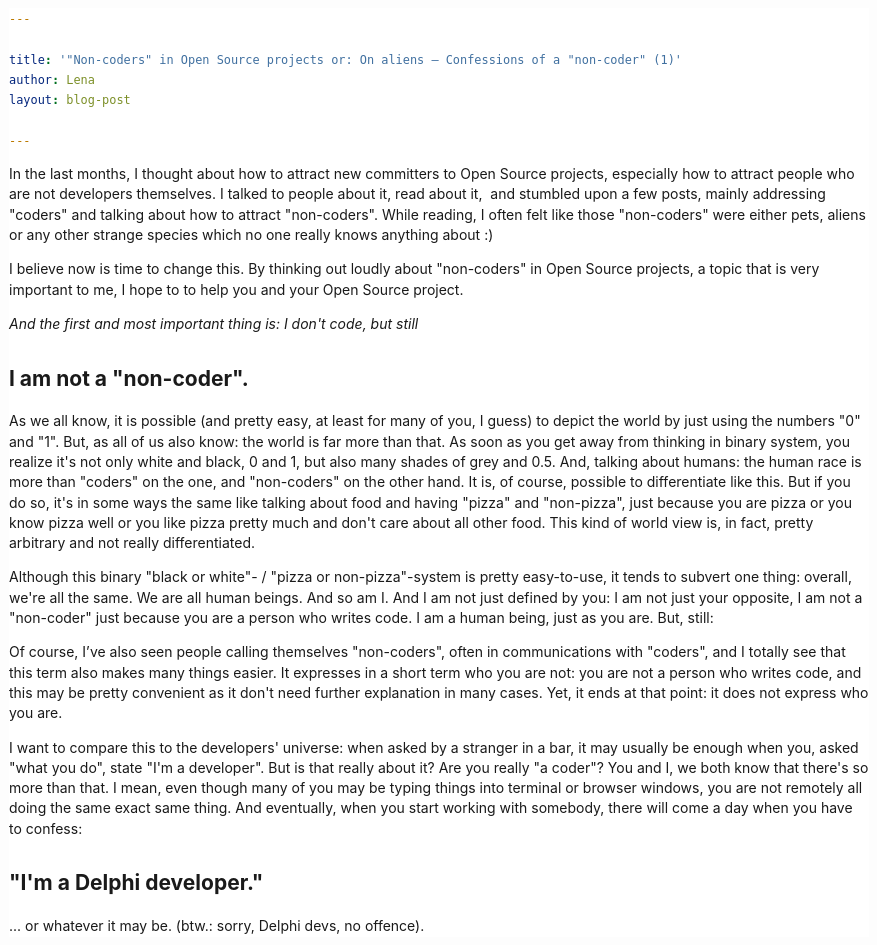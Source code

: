 ```yaml
---

title: '"Non-coders" in Open Source projects or: On aliens – Confessions of a "non-coder" (1)'
author: Lena
layout: blog-post

---
```


In the last months, I thought about how to attract new committers to Open Source projects, especially how to attract people who are not developers themselves. I talked to people about it, read about it,  and stumbled upon a few posts, mainly addressing "coders" and talking about how to attract "non-coders". While reading, I often felt like those "non-coders" were either pets, aliens or any other strange species which no one really knows anything about :)

I believe now is time to change this. By thinking out loudly about "non-coders" in Open Source projects, a topic that is very important to me, I hope to to help you and your Open Source project.

*And the first and most important thing is: I don't code, but still*

## I am not a "non-coder".

As we all know, it is possible (and pretty easy, at least for many of you, I guess) to depict the world by just using the numbers "0" and "1". But, as all of us also know: the world is far more than that. As soon as you get away from thinking in binary system, you realize it's not only white and black, 0 and 1, but also many shades of grey and 0.5. And, talking about humans: the human race is more than "coders" on the one, and "non-coders" on the other hand. It is, of course, possible to differentiate like this. But if you do so, it's in some ways the same like talking about food and having "pizza" and "non-pizza", just because you are pizza or you know pizza well or you like pizza pretty much and don't care about all other food. This kind of world view is, in fact, pretty arbitrary and not really differentiated.

Although this binary "black or white"- / "pizza or non-pizza"-system is pretty easy-to-use, it tends to subvert one thing: overall, we're all the same. We are all human beings. And so am I. And I am not just defined by you: I am not just your opposite, I am not a "non-coder" just because you are a person who writes code. I am a human being, just as you are. But, still:

Of course, I’ve also seen people calling themselves "non-coders", often in communications with "coders", and I totally see that this term also makes many things easier. It expresses in a short term who you are not: you are not a person who writes code, and this may be pretty convenient as it don't need further explanation in many cases. Yet, it ends at that point: it does not express who you are.

I want to compare this to the developers' universe: when asked by a stranger in a bar, it may usually be enough when you, asked "what you do", state "I'm a developer". But is that really about it? Are you really "a coder"? You and I, we both know that there's so more than that. I mean, even though many of you may be typing things into terminal or browser windows, you are not remotely all doing the same exact same thing. And eventually, when you start working with somebody, there will come a day when you have to confess:

## "I'm a Delphi developer."

... or whatever it may be. (btw.: sorry, Delphi devs, no offence).
